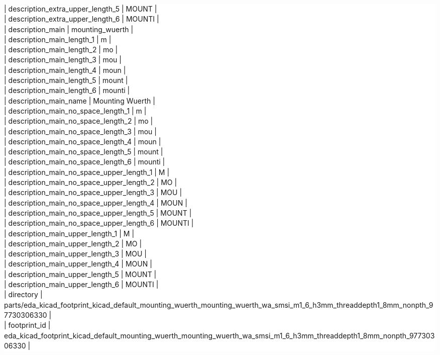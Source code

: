 | description_extra_upper_length_5 | MOUNT |  
| description_extra_upper_length_6 | MOUNTI |  
| description_main | mounting_wuerth |  
| description_main_length_1 | m |  
| description_main_length_2 | mo |  
| description_main_length_3 | mou |  
| description_main_length_4 | moun |  
| description_main_length_5 | mount |  
| description_main_length_6 | mounti |  
| description_main_name | Mounting Wuerth |  
| description_main_no_space_length_1 | m |  
| description_main_no_space_length_2 | mo |  
| description_main_no_space_length_3 | mou |  
| description_main_no_space_length_4 | moun |  
| description_main_no_space_length_5 | mount |  
| description_main_no_space_length_6 | mounti |  
| description_main_no_space_upper_length_1 | M |  
| description_main_no_space_upper_length_2 | MO |  
| description_main_no_space_upper_length_3 | MOU |  
| description_main_no_space_upper_length_4 | MOUN |  
| description_main_no_space_upper_length_5 | MOUNT |  
| description_main_no_space_upper_length_6 | MOUNTI |  
| description_main_upper_length_1 | M |  
| description_main_upper_length_2 | MO |  
| description_main_upper_length_3 | MOU |  
| description_main_upper_length_4 | MOUN |  
| description_main_upper_length_5 | MOUNT |  
| description_main_upper_length_6 | MOUNTI |  
| directory | parts/eda_kicad_footprint_kicad_default_mounting_wuerth_mounting_wuerth_wa_smsi_m1_6_h3mm_threaddepth1_8mm_nonpth_97730306330 |  
| footprint_id | eda_kicad_footprint_kicad_default_mounting_wuerth_mounting_wuerth_wa_smsi_m1_6_h3mm_threaddepth1_8mm_nonpth_97730306330 |  